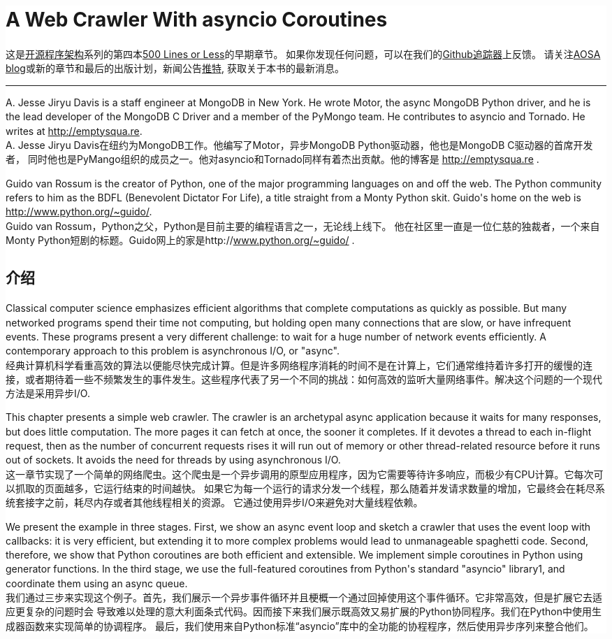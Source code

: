 # A Web Crawler With asyncio Coroutines

这是[开源程序架构](http://aosabook.org/en/index.html)系列的第四本[500 Lines or Less](https://github.com/aosabook/500lines/blob/master/README.md)的早期章节。
如果你发现任何问题，可以在我们的[Github追踪器](https://github.com/aosabook/500lines/issues)上反馈。
请关注[AOSA blog](http://aosabook.org/blog/)或新的章节和最后的出版计划，新闻公告[推特](https://twitter.com/aosabook), 获取关于本书的最新消息。
***

A. Jesse Jiryu Davis is a staff engineer at MongoDB in New York. He wrote Motor, the async MongoDB Python driver,
 and he is the lead developer of the MongoDB C Driver and a member of the PyMongo team. He contributes to asyncio and Tornado.
 He writes at http://emptysqua.re.  
A. Jesse Jiryu Davis在纽约为MongoDB工作。他编写了Motor，异步MongoDB Python驱动器，他也是MongoDB C驱动器的首席开发者，
同时他也是PyMango组织的成员之一。他对asyncio和Tornado同样有着杰出贡献。他的博客是 http://emptysqua.re .

Guido van Rossum is the creator of Python, one of the major programming languages on and off the web.
The Python community refers to him as the BDFL (Benevolent Dictator For Life), a title straight from a Monty Python skit.
Guido's home on the web is http://www.python.org/~guido/.  
Guido van Rossum，Python之父，Python是目前主要的编程语言之一，无论线上线下。
他在社区里一直是一位仁慈的独裁者，一个来自Monty Python短剧的标题。Guido网上的家是http://www.python.org/~guido/ .


## 介绍

Classical computer science emphasizes efficient algorithms that complete computations as quickly as possible.
But many networked programs spend their time not computing, but holding open many connections that are slow,
or have infrequent events. These programs present a very different challenge: to wait for a huge number of network events efficiently.
A contemporary approach to this problem is asynchronous I/O, or "async".  
经典计算机科学看重高效的算法以便能尽快完成计算。但是许多网络程序消耗的时间不是在计算上，它们通常维持着许多打开的缓慢的连接，或者期待着一些不频繁发生的事件发生。这些程序代表了另一个不同的挑战：如何高效的监听大量网络事件。解决这个问题的一个现代方法是采用异步I/O.

This chapter presents a simple web crawler. The crawler is an archetypal async application because it waits for many responses,
but does little computation. The more pages it can fetch at once, the sooner it completes.
If it devotes a thread to each in-flight request, then as the number of concurrent requests rises it will run out of memory or
other thread-related resource before it runs out of sockets. It avoids the need for threads by using asynchronous I/O.  
这一章节实现了一个简单的网络爬虫。这个爬虫是一个异步调用的原型应用程序，因为它需要等待许多响应，而极少有CPU计算。它每次可以抓取的页面越多，它运行结束的时间越快。
如果它为每一个运行的请求分发一个线程，那么随着并发请求数量的增加，它最终会在耗尽系统套接字之前，耗尽内存或者其他线程相关的资源。
它通过使用异步I/O来避免对大量线程依赖。

We present the example in three stages. First, we show an async event loop and sketch a crawler that uses the event loop
with callbacks: it is very efficient, but extending it to more complex problems would lead to unmanageable spaghetti code.
Second, therefore, we show that Python coroutines are both efficient and extensible.
We implement simple coroutines in Python using generator functions. In the third stage,
we use the full-featured coroutines from Python's standard "asyncio" library1, and coordinate them using an async queue.  
我们通过三步来实现这个例子。首先，我们展示一个异步事件循环并且梗概一个通过回掉使用这个事件循环。它非常高效，但是扩展它去适应更复杂的问题时会
导致难以处理的意大利面条式代码。因而接下来我们展示既高效又易扩展的Python协同程序。我们在Python中使用生成器函数来实现简单的协调程序。
最后，我们使用来自Python标准“asyncio”库中的全功能的协程程序，然后使用异步序列来整合他们。
